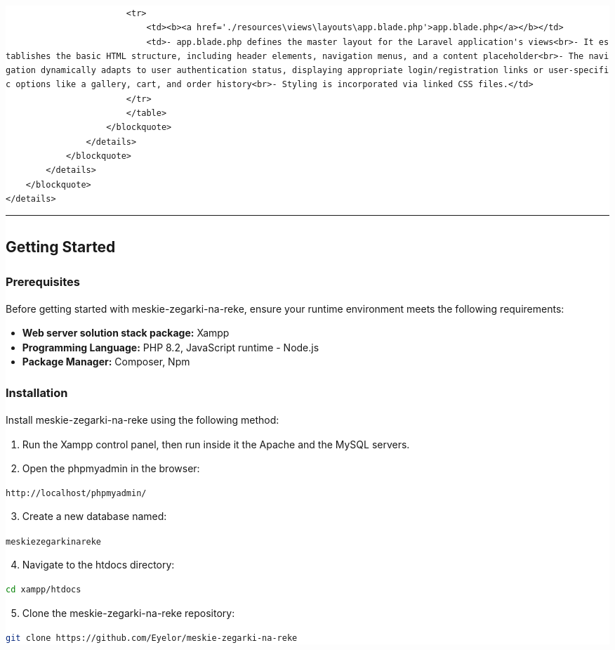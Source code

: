 							<tr>
								<td><b><a href='./resources\views\layouts\app.blade.php'>app.blade.php</a></b></td>
								<td>- app.blade.php defines the master layout for the Laravel application's views<br>- It establishes the basic HTML structure, including header elements, navigation menus, and a content placeholder<br>- The navigation dynamically adapts to user authentication status, displaying appropriate login/registration links or user-specific options like a gallery, cart, and order history<br>- Styling is incorporated via linked CSS files.</td>
							</tr>
							</table>
						</blockquote>
					</details>
				</blockquote>
			</details>
		</blockquote>
	</details>
</details>

---
##  Getting Started

###  Prerequisites

Before getting started with meskie-zegarki-na-reke, ensure your runtime environment meets the following requirements:

- **Web server solution stack package:** Xampp
- **Programming Language:** PHP 8.2, JavaScript runtime - Node.js
- **Package Manager:** Composer, Npm


###  Installation

Install meskie-zegarki-na-reke using the following method:

1. Run the Xampp control panel, then run inside it the Apache and the MySQL servers.

2. Open the phpmyadmin in the browser:
```sh
http://localhost/phpmyadmin/
```

3. Create a new database named:
```sh
meskiezegarkinareke
```

4. Navigate to the htdocs directory:
```sh
cd xampp/htdocs
```

5. Clone the meskie-zegarki-na-reke repository:
```sh
git clone https://github.com/Eyelor/meskie-zegarki-na-reke
```
